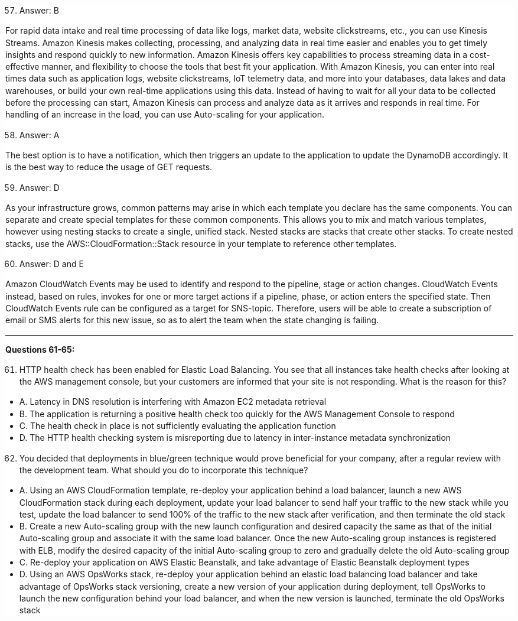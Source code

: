 57) Answer: B 

For rapid data intake and real time processing of data like logs, market data, website clickstreams, etc., you can use Kinesis Streams. Amazon Kinesis makes collecting, processing, and analyzing data in real time easier and enables you to get timely insights and respond quickly to new information. Amazon Kinesis offers key capabilities to process streaming data in a cost-effective manner, and flexibility to choose the tools that best fit your application. With Amazon Kinesis, you can enter into real times data such as application logs, website clickstreams, IoT telemetry data, and more into your databases, data lakes and data warehouses, or build your own real-time applications using this data. Instead of having to wait for all your data to be collected before the processing can start, Amazon Kinesis can process and analyze data as it arrives and responds in real time. For handling of an increase in the load, you can use Auto-scaling for your application. 

58) Answer: A 

The best option is to have a notification, which then triggers an update to the application to update the DynamoDB accordingly. It is the best way to reduce the usage of GET requests. 

59) Answer: D 

As your infrastructure grows, common patterns may arise in which each template you declare has the same components. You can separate and create special templates for these common components. This allows you to mix and match various templates, however using nesting stacks to create a single, unified stack. Nested stacks are stacks that create other stacks. To create nested stacks, use the AWS::CloudFormation::Stack resource in your template to reference other templates. 

60) Answer: D and E 

Amazon CloudWatch Events may be used to identify and respond to the pipeline, stage or action changes. CloudWatch Events instead, based on rules, invokes for one or more target actions if a pipeline, phase, or action enters the specified state. Then CloudWatch Events rule can be configured as a target for SNS-topic. Therefore, users will be able to create a subscription of email or SMS alerts for this new issue, so as to alert the team when the state changing is failing. 



---

**Questions 61-65:**

61) HTTP health check has been enabled for Elastic Load Balancing. You see that all instances take health checks after looking at the AWS management console, but your customers are informed that your site is not responding. What is the reason for this? 

- A. Latency in DNS resolution is interfering with Amazon EC2 metadata retrieval 
- B. The application is returning a positive health check too quickly for the AWS Management Console to respond 
- C. The health check in place is not sufficiently evaluating the application function 
- D. The HTTP health checking system is misreporting due to latency in inter-instance metadata synchronization 



62) You decided that deployments in blue/green technique would prove beneficial for your company, after a regular review with the  development team. What should you do to incorporate this technique?  

- A. Using an AWS CloudFormation template, re-deploy your application behind a load balancer, launch a new AWS CloudFormation stack during each deployment, update your load balancer to send half your traffic to the new stack while you test, update the load balancer to send 100% of the traffic to the new stack after verification, and then terminate the old stack  
- B. Create a new Auto-scaling group with the new launch configuration and desired capacity the same as that of the initial Auto-scaling group and associate it with the same load balancer. Once the new Auto-scaling group instances is registered with ELB, modify the desired capacity of the initial Auto-scaling group to zero and gradually delete the old Auto-scaling group 
- C. Re-deploy your application on AWS Elastic Beanstalk, and take advantage of Elastic Beanstalk deployment types 
- D. Using an AWS OpsWorks stack, re-deploy your application behind an elastic load balancing load balancer and take advantage of OpsWorks stack versioning, create a new version of your application during deployment, tell OpsWorks to launch the new configuration behind your load balancer, and when the new version is launched, terminate the old OpsWorks stack 
